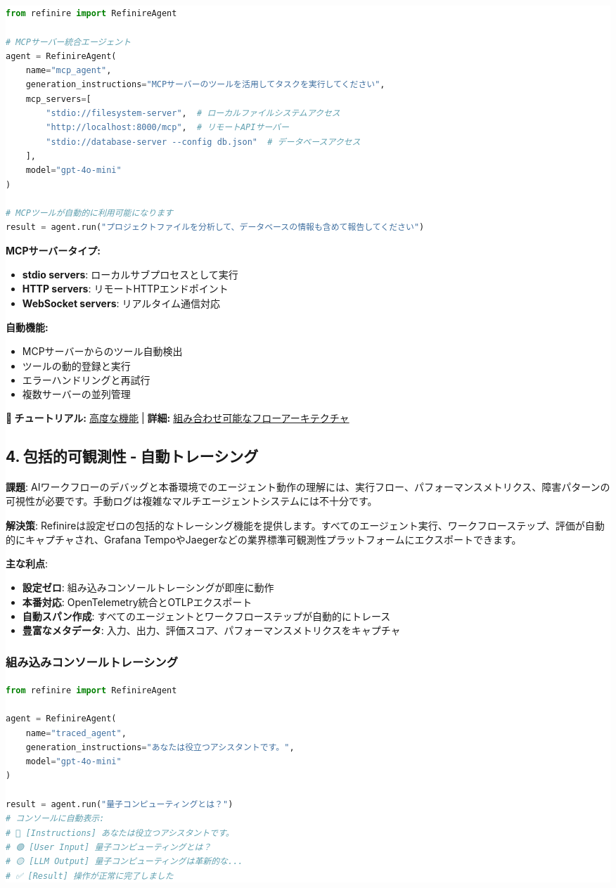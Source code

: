```python
from refinire import RefinireAgent

# MCPサーバー統合エージェント
agent = RefinireAgent(
    name="mcp_agent",
    generation_instructions="MCPサーバーのツールを活用してタスクを実行してください",
    mcp_servers=[
        "stdio://filesystem-server",  # ローカルファイルシステムアクセス
        "http://localhost:8000/mcp",  # リモートAPIサーバー
        "stdio://database-server --config db.json"  # データベースアクセス
    ],
    model="gpt-4o-mini"
)

# MCPツールが自動的に利用可能になります
result = agent.run("プロジェクトファイルを分析して、データベースの情報も含めて報告してください")
```

**MCPサーバータイプ:**
- **stdio servers**: ローカルサブプロセスとして実行
- **HTTP servers**: リモートHTTPエンドポイント  
- **WebSocket servers**: リアルタイム通信対応

**自動機能:**
- MCPサーバーからのツール自動検出
- ツールの動的登録と実行
- エラーハンドリングと再試行
- 複数サーバーの並列管理

**📖 チュートリアル:** [高度な機能](docs/tutorials/advanced.md) | **詳細:** [組み合わせ可能なフローアーキテクチャ](docs/composable-flow-architecture_ja.md)

## 4. 包括的可観測性 - 自動トレーシング

**課題**: AIワークフローのデバッグと本番環境でのエージェント動作の理解には、実行フロー、パフォーマンスメトリクス、障害パターンの可視性が必要です。手動ログは複雑なマルチエージェントシステムには不十分です。

**解決策**: Refinireは設定ゼロの包括的なトレーシング機能を提供します。すべてのエージェント実行、ワークフローステップ、評価が自動的にキャプチャされ、Grafana TempoやJaegerなどの業界標準可観測性プラットフォームにエクスポートできます。

**主な利点**:
- **設定ゼロ**: 組み込みコンソールトレーシングが即座に動作
- **本番対応**: OpenTelemetry統合とOTLPエクスポート
- **自動スパン作成**: すべてのエージェントとワークフローステップが自動的にトレース
- **豊富なメタデータ**: 入力、出力、評価スコア、パフォーマンスメトリクスをキャプチャ

### 組み込みコンソールトレーシング

```python
from refinire import RefinireAgent

agent = RefinireAgent(
    name="traced_agent",
    generation_instructions="あなたは役立つアシスタントです。",
    model="gpt-4o-mini"
)

result = agent.run("量子コンピューティングとは？")
# コンソールに自動表示:
# 🔵 [Instructions] あなたは役立つアシスタントです。
# 🟢 [User Input] 量子コンピューティングとは？
# 🟡 [LLM Output] 量子コンピューティングは革新的な...
# ✅ [Result] 操作が正常に完了しました
```
